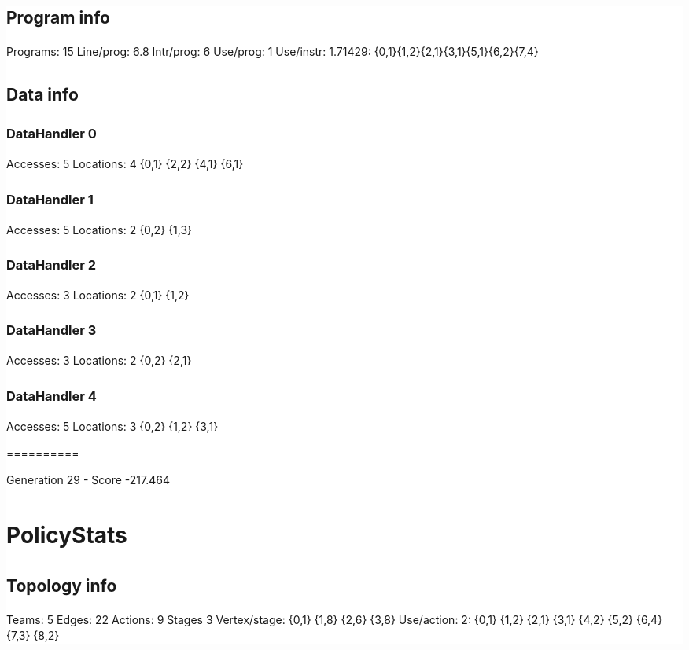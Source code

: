 ## Program info
Programs:	15
Line/prog:	6.8
Intr/prog:	6
Use/prog:	1
Use/instr:	1.71429: {0,1}{1,2}{2,1}{3,1}{5,1}{6,2}{7,4}

## Data info

### DataHandler 0
Accesses:	5
Locations:	4
{0,1} {2,2} {4,1} {6,1} 

### DataHandler 1
Accesses:	5
Locations:	2
{0,2} {1,3} 

### DataHandler 2
Accesses:	3
Locations:	2
{0,1} {1,2} 

### DataHandler 3
Accesses:	3
Locations:	2
{0,2} {2,1} 

### DataHandler 4
Accesses:	5
Locations:	3
{0,2} {1,2} {3,1} 


==========

Generation 29 - Score -217.464

# PolicyStats
## Topology info
Teams:		5
Edges:		22
Actions:	9
Stages		3
Vertex/stage:	{0,1} {1,8} {2,6} {3,8} 
Use/action:	2: {0,1} {1,2} {2,1} {3,1} {4,2} {5,2} {6,4} {7,3} {8,2} 
